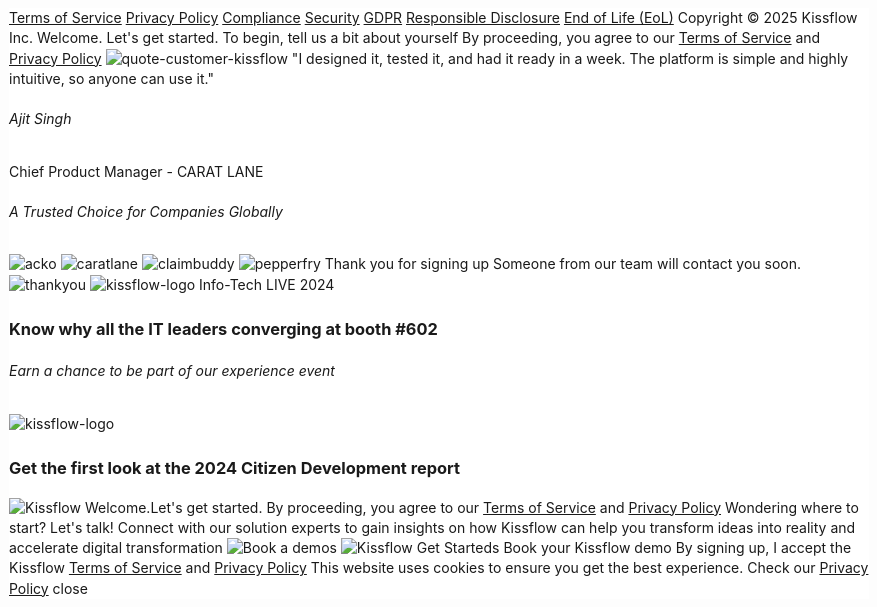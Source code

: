 
[Terms of Service](https://kissflow.com/strategies/<https:/kissflow.com/terms-of-service/>) [Privacy Policy](https://kissflow.com/strategies/<https:/kissflow.com/privacy-policy/>) [Compliance](https://kissflow.com/strategies/<https:/kissflow.com/compliance/>) [Security](https://kissflow.com/strategies/<https:/kissflow.com/security/>) [GDPR](https://kissflow.com/strategies/<https:/kissflow.com/gdpr/>) [Responsible Disclosure](https://kissflow.com/strategies/<https:/kissflow.com/responsible-disclosure/>) [End of Life (EoL)](https://kissflow.com/strategies/<https:/kissflow.com/end-of-life-policy/>)
Copyright © 2025 Kissflow Inc.
[ ](https://kissflow.com/strategies/<https:/twitter.com/kissflow>) [ ](https://kissflow.com/strategies/<https:/www.linkedin.com/company/kissflow>) [ ](https://kissflow.com/strategies/<https:/www.instagram.com/kissflowinc/>) [ ](https://kissflow.com/strategies/<https:/www.facebook.com/KissflowInc/>) [ ](https://kissflow.com/strategies/<https:/www.youtube.com/@Kissflow>)
Welcome. Let's get started.
To begin, tell us a bit about yourself
By proceeding, you agree to our [Terms of Service](https://kissflow.com/strategies/<https:/kissflow.com/terms-of-service/> "Terms of Service") and [Privacy Policy](https://kissflow.com/strategies/<https:/kissflow.com/privacy-policy/>)
![quote-customer-kissflow](https://kissflow.com/hs-fs/hubfs/quote.png?width=48&height=32&name=quote.png)
"I designed it, tested it, and had it ready in a week. The platform is simple and highly intuitive, so anyone can use it."
###### Ajit Singh
Chief Product Manager - CARAT LANE
###### A Trusted Choice for Companies Globally
![acko](https://kissflow.com/hubfs/caratlane-1.svg)
![caratlane](https://kissflow.com/hubfs/claimbuddy.svg)
![claimbuddy](https://kissflow.com/hubfs/pepperfry-popup.svg)
![pepperfry](https://kissflow.com/hubfs/acko-1.svg)
Thank you for signing up
Someone from our team will contact you soon.
![thankyou](https://kissflow.com/hubfs/20215080/thankyou.svg)
![kissflow-logo](https://kissflow.com/hubfs/banner.webp)
Info-Tech LIVE 2024
### Know why all the IT leaders converging at booth #602
###### Earn a chance to be part of our experience event
![kissflow-logo](https://kissflow.com/hubfs/Citizen-development.webp)
### Get the first look at the 2024 Citizen Development report
![Kissflow](https://kissflow.com/hubfs/kissflow-logo.svg)
Welcome.Let's get started.
By proceeding, you agree to our [Terms of Service](https://kissflow.com/strategies/<https:/kissflow.com/terms-of-service/> "Terms of Service") and [Privacy Policy](https://kissflow.com/strategies/<https:/kissflow.com/privacy-policy/>)
Wondering where to start? Let's talk!
Connect with our solution experts to gain insights on how Kissflow can help you transform ideas into reality and accelerate digital transformation
![Book a demos](https://kissflow.com/hubfs/booka-a-demo.png)
![Kissflow Get Starteds](https://kissflow.com/hubfs/mob-banner.png)
Book your Kissflow demo
By signing up, I accept the Kissflow [Terms of Service](https://kissflow.com/strategies/<https:/kissflow.com/terms-of-service/> "Terms of Service") and [Privacy Policy](https://kissflow.com/strategies/<https:/kissflow.com/privacy-policy/>)
This website uses cookies to ensure you get the best experience. Check our [Privacy Policy](https://kissflow.com/strategies/<https:/kissflow.com/privacy-policy/#cookies>)
close